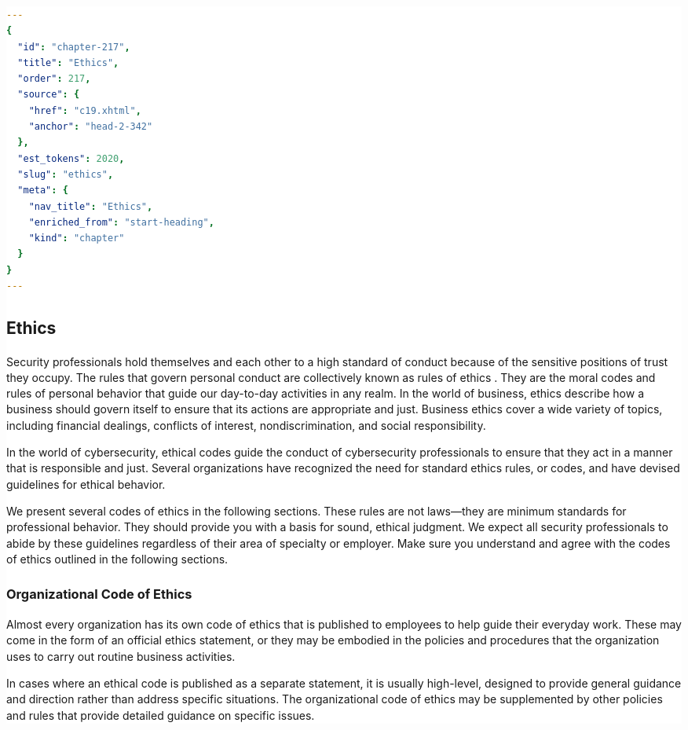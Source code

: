 ```yaml
---
{
  "id": "chapter-217",
  "title": "Ethics",
  "order": 217,
  "source": {
    "href": "c19.xhtml",
    "anchor": "head-2-342"
  },
  "est_tokens": 2020,
  "slug": "ethics",
  "meta": {
    "nav_title": "Ethics",
    "enriched_from": "start-heading",
    "kind": "chapter"
  }
}
---
```

## Ethics

Security professionals hold themselves and each other to a high standard of conduct because of the sensitive positions of trust they occupy. The rules that govern personal conduct are collectively known as rules of ethics . They are the moral codes and rules of personal behavior that guide our day-to-day activities in any realm. In the world of business, ethics describe how a business should govern itself to ensure that its actions are appropriate and just. Business ethics cover a wide variety of topics, including financial dealings, conflicts of interest, nondiscrimination, and social responsibility.

In the world of cybersecurity, ethical codes guide the conduct of cybersecurity professionals to ensure that they act in a manner that is responsible and just. Several organizations have recognized the need for standard ethics rules, or codes, and have devised guidelines for ethical behavior.

We present several codes of ethics in the following sections. These rules are not laws—they are minimum standards for professional behavior. They should provide you with a basis for sound, ethical judgment. We expect all security professionals to abide by these guidelines regardless of their area of specialty or employer. Make sure you understand and agree with the codes of ethics outlined in the following sections.

### Organizational Code of Ethics

Almost every organization has its own code of ethics that is published to employees to help guide their everyday work. These may come in the form of an official ethics statement, or they may be embodied in the policies and procedures that the organization uses to carry out routine business activities.

In cases where an ethical code is published as a separate statement, it is usually high-level, designed to provide general guidance and direction rather than address specific situations. The organizational code of ethics may be supplemented by other policies and rules that provide detailed guidance on specific issues.
